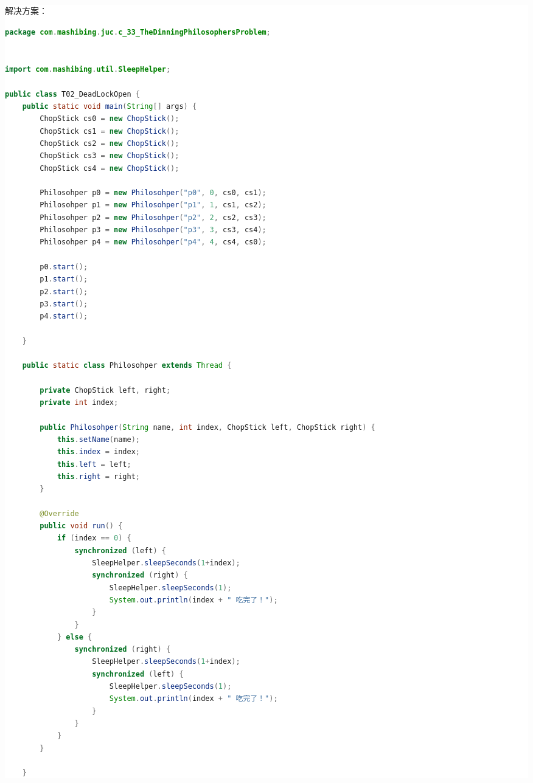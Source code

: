 解决方案：

```java
package com.mashibing.juc.c_33_TheDinningPhilosophersProblem;


import com.mashibing.util.SleepHelper;

public class T02_DeadLockOpen {
    public static void main(String[] args) {
        ChopStick cs0 = new ChopStick();
        ChopStick cs1 = new ChopStick();
        ChopStick cs2 = new ChopStick();
        ChopStick cs3 = new ChopStick();
        ChopStick cs4 = new ChopStick();

        Philosohper p0 = new Philosohper("p0", 0, cs0, cs1);
        Philosohper p1 = new Philosohper("p1", 1, cs1, cs2);
        Philosohper p2 = new Philosohper("p2", 2, cs2, cs3);
        Philosohper p3 = new Philosohper("p3", 3, cs3, cs4);
        Philosohper p4 = new Philosohper("p4", 4, cs4, cs0);

        p0.start();
        p1.start();
        p2.start();
        p3.start();
        p4.start();

    }

    public static class Philosohper extends Thread {

        private ChopStick left, right;
        private int index;

        public Philosohper(String name, int index, ChopStick left, ChopStick right) {
            this.setName(name);
            this.index = index;
            this.left = left;
            this.right = right;
        }

        @Override
        public void run() {
            if (index == 0) {
                synchronized (left) {
                    SleepHelper.sleepSeconds(1+index);
                    synchronized (right) {
                        SleepHelper.sleepSeconds(1);
                        System.out.println(index + " 吃完了！");
                    }
                }
            } else {
                synchronized (right) {
                    SleepHelper.sleepSeconds(1+index);
                    synchronized (left) {
                        SleepHelper.sleepSeconds(1);
                        System.out.println(index + " 吃完了！");
                    }
                }
            }
        }

    }
```